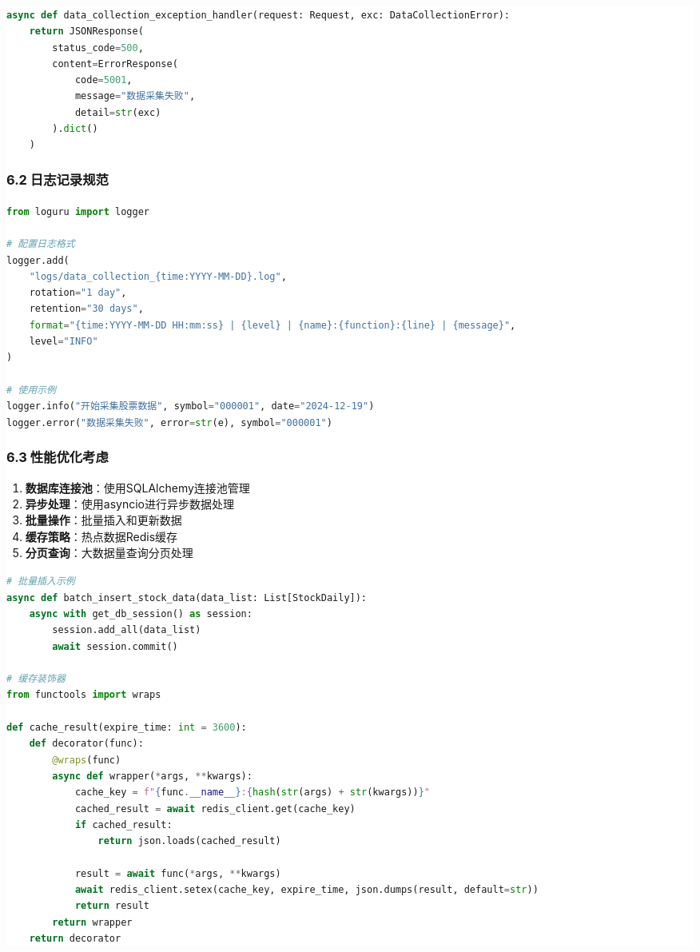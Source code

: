 ```python
async def data_collection_exception_handler(request: Request, exc: DataCollectionError):
    return JSONResponse(
        status_code=500,
        content=ErrorResponse(
            code=5001,
            message="数据采集失败",
            detail=str(exc)
        ).dict()
    )
```

### 6.2 日志记录规范

```python
from loguru import logger

# 配置日志格式
logger.add(
    "logs/data_collection_{time:YYYY-MM-DD}.log",
    rotation="1 day",
    retention="30 days",
    format="{time:YYYY-MM-DD HH:mm:ss} | {level} | {name}:{function}:{line} | {message}",
    level="INFO"
)

# 使用示例
logger.info("开始采集股票数据", symbol="000001", date="2024-12-19")
logger.error("数据采集失败", error=str(e), symbol="000001")
```

### 6.3 性能优化考虑

1. **数据库连接池**：使用SQLAlchemy连接池管理
2. **异步处理**：使用asyncio进行异步数据处理
3. **批量操作**：批量插入和更新数据
4. **缓存策略**：热点数据Redis缓存
5. **分页查询**：大数据量查询分页处理

```python
# 批量插入示例
async def batch_insert_stock_data(data_list: List[StockDaily]):
    async with get_db_session() as session:
        session.add_all(data_list)
        await session.commit()

# 缓存装饰器
from functools import wraps

def cache_result(expire_time: int = 3600):
    def decorator(func):
        @wraps(func)
        async def wrapper(*args, **kwargs):
            cache_key = f"{func.__name__}:{hash(str(args) + str(kwargs))}"
            cached_result = await redis_client.get(cache_key)
            if cached_result:
                return json.loads(cached_result)
            
            result = await func(*args, **kwargs)
            await redis_client.setex(cache_key, expire_time, json.dumps(result, default=str))
            return result
        return wrapper
    return decorator
```
